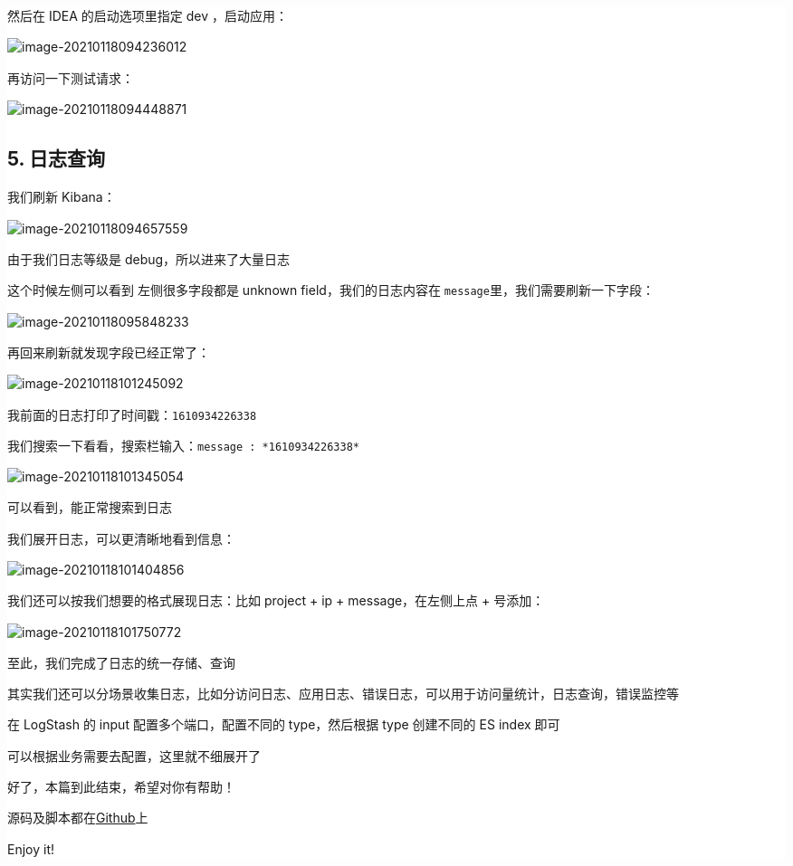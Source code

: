 然后在 IDEA 的启动选项里指定 dev ，启动应用：

![image-20210118094236012](https://riger.oss-cn-shanghai.aliyuncs.com/img/image-20210118094236012.png)

再访问一下测试请求：

![image-20210118094448871](https://riger.oss-cn-shanghai.aliyuncs.com/img/image-20210118094448871.png)

## 5. 日志查询

我们刷新 Kibana：

![image-20210118094657559](https://riger.oss-cn-shanghai.aliyuncs.com/img/image-20210118094657559.png)

由于我们日志等级是 debug，所以进来了大量日志

这个时候左侧可以看到 左侧很多字段都是 unknown field，我们的日志内容在 `message`里，我们需要刷新一下字段：

![image-20210118095848233](https://riger.oss-cn-shanghai.aliyuncs.com/img/image-20210118095848233.png)

再回来刷新就发现字段已经正常了：

![image-20210118101245092](https://riger.oss-cn-shanghai.aliyuncs.com/img/image-20210118101245092.png)

我前面的日志打印了时间戳：`1610934226338`

我们搜索一下看看，搜索栏输入：`message : *1610934226338*`

![image-20210118101345054](https://riger.oss-cn-shanghai.aliyuncs.com/img/image-20210118101345054.png)

可以看到，能正常搜索到日志

我们展开日志，可以更清晰地看到信息：

![image-20210118101404856](https://riger.oss-cn-shanghai.aliyuncs.com/img/image-20210118101404856.png)

我们还可以按我们想要的格式展现日志：比如 project + ip + message，在左侧上点 + 号添加：

![image-20210118101750772](https://riger.oss-cn-shanghai.aliyuncs.com/img/image-20210118101750772.png)

至此，我们完成了日志的统一存储、查询

其实我们还可以分场景收集日志，比如分访问日志、应用日志、错误日志，可以用于访问量统计，日志查询，错误监控等

在 LogStash 的 input 配置多个端口，配置不同的 type，然后根据 type 创建不同的 ES index 即可

可以根据业务需要去配置，这里就不细展开了

好了，本篇到此结束，希望对你有帮助！

源码及脚本都在[Github](https://github.com/RigerWu/web-starter-demos)上

Enjoy it!



